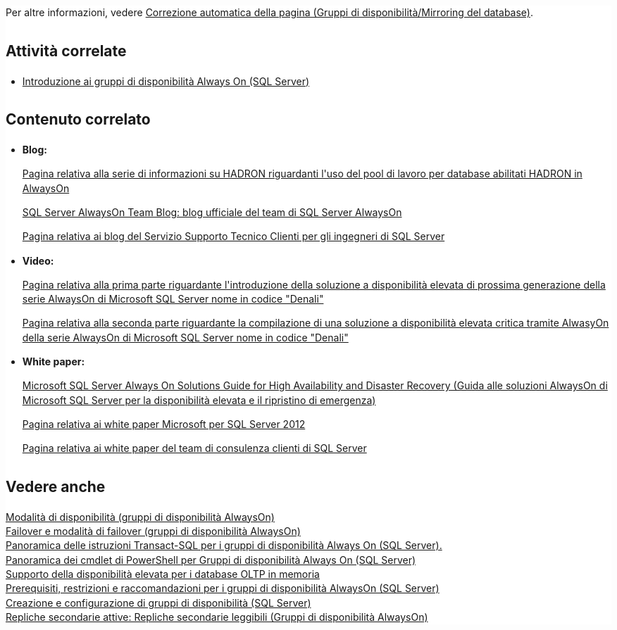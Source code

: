  Per altre informazioni, vedere [Correzione automatica della pagina &#40;Gruppi di disponibilità/Mirroring del database&#41;](../../../sql-server/failover-clusters/automatic-page-repair-availability-groups-database-mirroring.md).  
  
##  <a name="RelatedTasks"></a> Attività correlate  
  
-   [Introduzione ai gruppi di disponibilità Always On &#40;SQL Server&#41;](../../../database-engine/availability-groups/windows/getting-started-with-always-on-availability-groups-sql-server.md)  
  
##  <a name="RelatedContent"></a> Contenuto correlato  
  
-   **Blog:**  
  
     [Pagina relativa alla serie di informazioni su HADRON riguardanti l'uso del pool di lavoro per database abilitati HADRON in AlwaysOn](http://blogs.msdn.com/b/psssql/archive/2012/05/17/Always%20On-hadron-learning-series-worker-pool-usage-for-hadron-enabled-databases.aspx)  
  
     [SQL Server AlwaysOn Team Blog: blog ufficiale del team di SQL Server AlwaysOn](https://blogs.msdn.microsoft.com/sqlalwayson/)  
  
     [Pagina relativa ai blog del Servizio Supporto Tecnico Clienti per gli ingegneri di SQL Server](http://blogs.msdn.com/b/psssql/)  
  
-   **Video:**  
  
     [Pagina relativa alla prima parte riguardante l'introduzione della soluzione a disponibilità elevata di prossima generazione della serie AlwaysOn di Microsoft SQL Server nome in codice "Denali"](http://channel9.msdn.com/Events/TechEd/NorthAmerica/2011/DBI302)  
  
     [Pagina relativa alla seconda parte riguardante la compilazione di una soluzione a disponibilità elevata critica tramite AlwasyOn della serie AlwaysOn di Microsoft SQL Server nome in codice "Denali"](http://channel9.msdn.com/Events/TechEd/NorthAmerica/2011/DBI404)  
  
-   **White paper:**  
  
     [Microsoft SQL Server Always On Solutions Guide for High Availability and Disaster Recovery (Guida alle soluzioni AlwaysOn di Microsoft SQL Server per la disponibilità elevata e il ripristino di emergenza)](http://go.microsoft.com/fwlink/?LinkId=227600)  
  
     [Pagina relativa ai white paper Microsoft per SQL Server 2012](http://msdn.microsoft.com/library/hh403491.aspx)  
  
     [Pagina relativa ai white paper del team di consulenza clienti di SQL Server](http://sqlcat.com/)  
  
## <a name="see-also"></a>Vedere anche  
 [Modalità di disponibilità &#40;gruppi di disponibilità AlwaysOn&#41;](../../../database-engine/availability-groups/windows/availability-modes-always-on-availability-groups.md)   
 [Failover e modalità di failover &#40;gruppi di disponibilità AlwaysOn&#41;](../../../database-engine/availability-groups/windows/failover-and-failover-modes-always-on-availability-groups.md)   
 [Panoramica delle istruzioni Transact-SQL per i gruppi di disponibilità Always On &#40;SQL Server&#41;.](../../../database-engine/availability-groups/windows/transact-sql-statements-for-always-on-availability-groups.md)   
 [Panoramica dei cmdlet di PowerShell per Gruppi di disponibilità Always On &#40;SQL Server&#41;](../../../database-engine/availability-groups/windows/overview-of-powershell-cmdlets-for-always-on-availability-groups-sql-server.md)   
 [Supporto della disponibilità elevata per i database OLTP in memoria](../../../relational-databases/in-memory-oltp/high-availability-support-for-in-memory-oltp-databases.md)   
 [Prerequisiti, restrizioni e raccomandazioni per i gruppi di disponibilità AlwaysOn &#40;SQL Server&#41;](../../../database-engine/availability-groups/windows/prereqs-restrictions-recommendations-always-on-availability.md)   
 [Creazione e configurazione di gruppi di disponibilità &#40;SQL Server&#41;](../../../database-engine/availability-groups/windows/creation-and-configuration-of-availability-groups-sql-server.md)   
 [Repliche secondarie attive: Repliche secondarie leggibili &#40;Gruppi di disponibilità AlwaysOn&#41;](../../../database-engine/availability-groups/windows/active-secondaries-readable-secondary-replicas-always-on-availability-groups.md)   